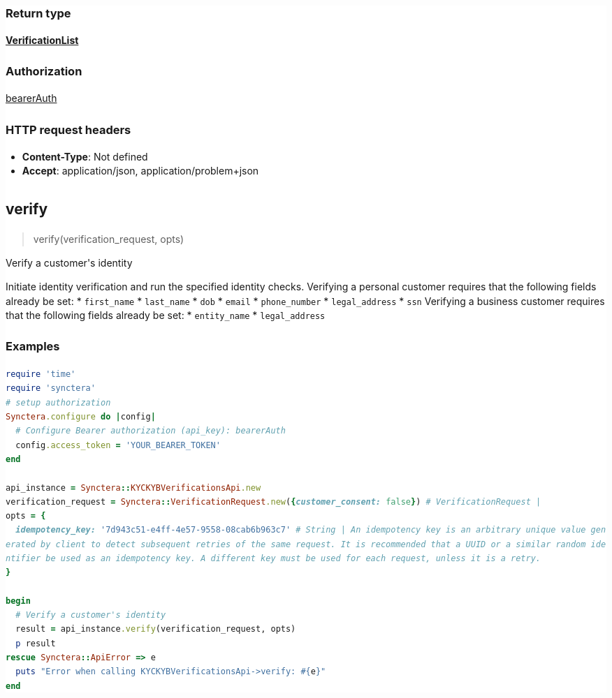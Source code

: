 ### Return type

[**VerificationList**](VerificationList.md)

### Authorization

[bearerAuth](../README.md#bearerAuth)

### HTTP request headers

- **Content-Type**: Not defined
- **Accept**: application/json, application/problem+json


## verify

> <VerifyResponse> verify(verification_request, opts)

Verify a customer's identity

Initiate identity verification and run the specified identity checks.  Verifying a personal customer requires that the following fields already be set: * `first_name` * `last_name` * `dob` * `email` * `phone_number` * `legal_address` * `ssn`  Verifying a business customer requires that the following fields already be set: * `entity_name` * `legal_address` 

### Examples

```ruby
require 'time'
require 'synctera'
# setup authorization
Synctera.configure do |config|
  # Configure Bearer authorization (api_key): bearerAuth
  config.access_token = 'YOUR_BEARER_TOKEN'
end

api_instance = Synctera::KYCKYBVerificationsApi.new
verification_request = Synctera::VerificationRequest.new({customer_consent: false}) # VerificationRequest | 
opts = {
  idempotency_key: '7d943c51-e4ff-4e57-9558-08cab6b963c7' # String | An idempotency key is an arbitrary unique value generated by client to detect subsequent retries of the same request. It is recommended that a UUID or a similar random identifier be used as an idempotency key. A different key must be used for each request, unless it is a retry.
}

begin
  # Verify a customer's identity
  result = api_instance.verify(verification_request, opts)
  p result
rescue Synctera::ApiError => e
  puts "Error when calling KYCKYBVerificationsApi->verify: #{e}"
end
```
